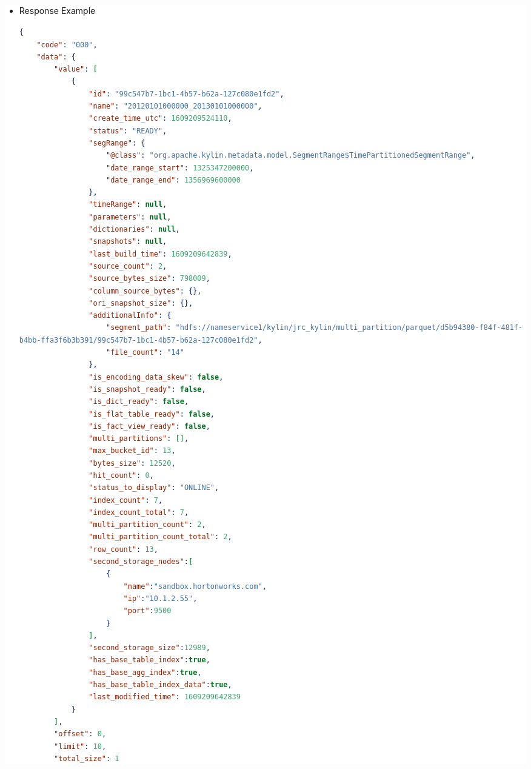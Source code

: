 - Response Example
  
  ```json
  {
      "code": "000",
      "data": {
          "value": [
              {
                  "id": "99c547b7-1bc1-4b57-b62a-127c080e1fd2",
                  "name": "20120101000000_20130101000000",
                  "create_time_utc": 1609209524110,
                  "status": "READY",
                  "segRange": {
                      "@class": "org.apache.kylin.metadata.model.SegmentRange$TimePartitionedSegmentRange",
                      "date_range_start": 1325347200000,
                      "date_range_end": 1356969600000
                  },
                  "timeRange": null,
                  "parameters": null,
                  "dictionaries": null,
                  "snapshots": null,
                  "last_build_time": 1609209642839,
                  "source_count": 2,
                  "source_bytes_size": 798009,
                  "column_source_bytes": {},
                  "ori_snapshot_size": {},
                  "additionalInfo": {
                      "segment_path": "hdfs://nameservice1/kylin/jrc_kylin/multi_partition/parquet/d5b94380-f84f-481f-b4bb-ffa3f6b3b391/99c547b7-1bc1-4b57-b62a-127c080e1fd2",
                      "file_count": "14"
                  },
                  "is_encoding_data_skew": false,
                  "is_snapshot_ready": false,
                  "is_dict_ready": false,
                  "is_flat_table_ready": false,
                  "is_fact_view_ready": false,
                  "multi_partitions": [],
                  "max_bucket_id": 13,
                  "bytes_size": 12520,
                  "hit_count": 0,
                  "status_to_display": "ONLINE",
                  "index_count": 7,
                  "index_count_total": 7,
                  "multi_partition_count": 2,
                  "multi_partition_count_total": 2,
                  "row_count": 13,
                  "second_storage_nodes":[
                      {
                          "name":"sandbox.hortonworks.com",
                          "ip":"10.1.2.55",
                          "port":9500
                      }
                  ],
                  "second_storage_size":12989,
                  "has_base_table_index":true,
                  "has_base_agg_index":true,
                  "has_base_table_index_data":true,
                  "last_modified_time": 1609209642839
              }
          ],
          "offset": 0,
          "limit": 10,
          "total_size": 1
  ```